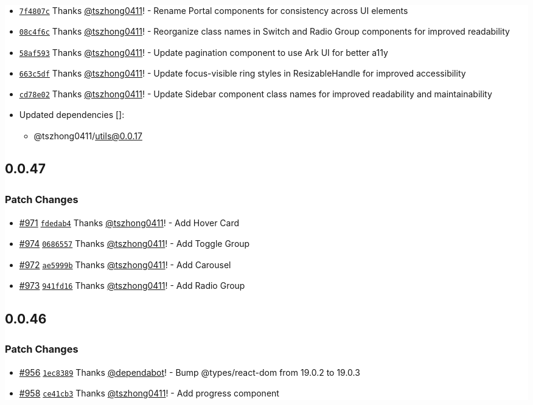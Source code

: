 - [`7f4807c`](https://github.com/tszhong0411/honghong.me/commit/7f4807cb5443d1c7bbd99ea38662c8c33d2ee15c) Thanks [@tszhong0411](https://github.com/tszhong0411)! - Rename Portal components for consistency across UI elements

- [`08c4f6c`](https://github.com/tszhong0411/honghong.me/commit/08c4f6cdfbbfd3ab51134234a8ffa3719240cb0b) Thanks [@tszhong0411](https://github.com/tszhong0411)! - Reorganize class names in Switch and Radio Group components for improved readability

- [`58af593`](https://github.com/tszhong0411/honghong.me/commit/58af5932665f4a6781b7deb5b344b8c1515dce67) Thanks [@tszhong0411](https://github.com/tszhong0411)! - Update pagination component to use Ark UI for better a11y

- [`663c5df`](https://github.com/tszhong0411/honghong.me/commit/663c5df918464f146627e0d2ef88f6c1d37b7e1d) Thanks [@tszhong0411](https://github.com/tszhong0411)! - Update focus-visible ring styles in ResizableHandle for improved accessibility

- [`cd78e02`](https://github.com/tszhong0411/honghong.me/commit/cd78e02585d7b1f04f08413223dbce20305cdf11) Thanks [@tszhong0411](https://github.com/tszhong0411)! - Update Sidebar component class names for improved readability and maintainability

- Updated dependencies []:
  - @tszhong0411/utils@0.0.17

## 0.0.47

### Patch Changes

- [#971](https://github.com/tszhong0411/honghong.me/pull/971) [`fdedab4`](https://github.com/tszhong0411/honghong.me/commit/fdedab42a1ce95748fb5aeb6c06348c0a51e7080) Thanks [@tszhong0411](https://github.com/tszhong0411)! - Add Hover Card

- [#974](https://github.com/tszhong0411/honghong.me/pull/974) [`0686557`](https://github.com/tszhong0411/honghong.me/commit/06865572f420bde8a8f43203f3bde5f7a375db73) Thanks [@tszhong0411](https://github.com/tszhong0411)! - Add Toggle Group

- [#972](https://github.com/tszhong0411/honghong.me/pull/972) [`ae5999b`](https://github.com/tszhong0411/honghong.me/commit/ae5999b7c94fd423776ae32890667da2c12ba5bb) Thanks [@tszhong0411](https://github.com/tszhong0411)! - Add Carousel

- [#973](https://github.com/tszhong0411/honghong.me/pull/973) [`941fd16`](https://github.com/tszhong0411/honghong.me/commit/941fd16dac7c0460998c430004a7db9ac7db4408) Thanks [@tszhong0411](https://github.com/tszhong0411)! - Add Radio Group

## 0.0.46

### Patch Changes

- [#956](https://github.com/tszhong0411/honghong.me/pull/956) [`1ec8389`](https://github.com/tszhong0411/honghong.me/commit/1ec838917e1124133c928faed2fe5a8e5521ce4f) Thanks [@dependabot](https://github.com/apps/dependabot)! - Bump @types/react-dom from 19.0.2 to 19.0.3

- [#958](https://github.com/tszhong0411/honghong.me/pull/958) [`ce41cb3`](https://github.com/tszhong0411/honghong.me/commit/ce41cb34db7caa177a11358814a5ee85cea826f0) Thanks [@tszhong0411](https://github.com/tszhong0411)! - Add progress component

